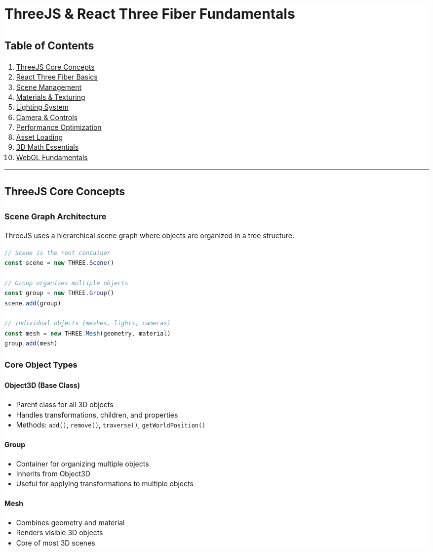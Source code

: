 # ThreeJS & React Three Fiber Fundamentals

## Table of Contents
1. [ThreeJS Core Concepts](#threejs-core-concepts)
2. [React Three Fiber Basics](#react-three-fiber-basics)
3. [Scene Management](#scene-management)
4. [Materials & Texturing](#materials--texturing)
5. [Lighting System](#lighting-system)
6. [Camera & Controls](#camera--controls)
7. [Performance Optimization](#performance-optimization)
8. [Asset Loading](#asset-loading)
9. [3D Math Essentials](#3d-math-essentials)
10. [WebGL Fundamentals](#webgl-fundamentals)

---

## ThreeJS Core Concepts

### Scene Graph Architecture
ThreeJS uses a hierarchical scene graph where objects are organized in a tree structure.

```javascript
// Scene is the root container
const scene = new THREE.Scene()

// Group organizes multiple objects
const group = new THREE.Group()
scene.add(group)

// Individual objects (meshes, lights, cameras)
const mesh = new THREE.Mesh(geometry, material)
group.add(mesh)
```

### Core Object Types

#### **Object3D** (Base Class)
- Parent class for all 3D objects
- Handles transformations, children, and properties
- Methods: `add()`, `remove()`, `traverse()`, `getWorldPosition()`

#### **Group**
- Container for organizing multiple objects
- Inherits from Object3D
- Useful for applying transformations to multiple objects

#### **Mesh**
- Combines geometry and material
- Renders visible 3D objects
- Core of most 3D scenes
